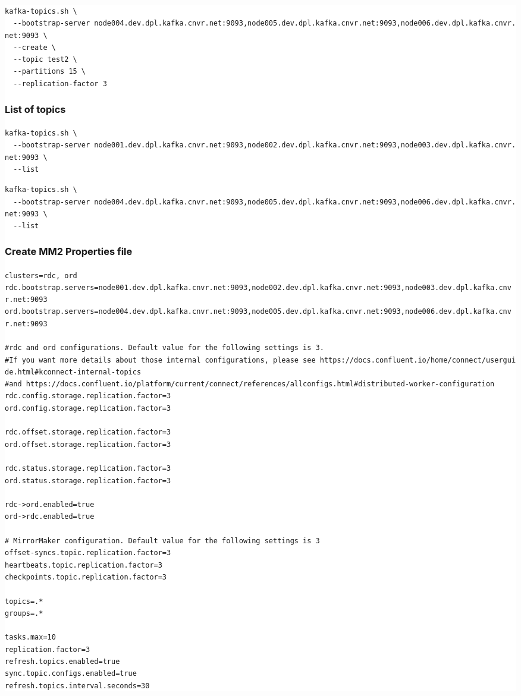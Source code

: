 ```
kafka-topics.sh \
  --bootstrap-server node004.dev.dpl.kafka.cnvr.net:9093,node005.dev.dpl.kafka.cnvr.net:9093,node006.dev.dpl.kafka.cnvr.net:9093 \
  --create \
  --topic test2 \
  --partitions 15 \
  --replication-factor 3
```

### List of topics

```
kafka-topics.sh \
  --bootstrap-server node001.dev.dpl.kafka.cnvr.net:9093,node002.dev.dpl.kafka.cnvr.net:9093,node003.dev.dpl.kafka.cnvr.net:9093 \
  --list
```

```
kafka-topics.sh \
  --bootstrap-server node004.dev.dpl.kafka.cnvr.net:9093,node005.dev.dpl.kafka.cnvr.net:9093,node006.dev.dpl.kafka.cnvr.net:9093 \
  --list
```

### Create MM2 Properties file

```
clusters=rdc, ord
rdc.bootstrap.servers=node001.dev.dpl.kafka.cnvr.net:9093,node002.dev.dpl.kafka.cnvr.net:9093,node003.dev.dpl.kafka.cnvr.net:9093
ord.bootstrap.servers=node004.dev.dpl.kafka.cnvr.net:9093,node005.dev.dpl.kafka.cnvr.net:9093,node006.dev.dpl.kafka.cnvr.net:9093

#rdc and ord configurations. Default value for the following settings is 3.
#If you want more details about those internal configurations, please see https://docs.confluent.io/home/connect/userguide.html#kconnect-internal-topics
#and https://docs.confluent.io/platform/current/connect/references/allconfigs.html#distributed-worker-configuration
rdc.config.storage.replication.factor=3
ord.config.storage.replication.factor=3

rdc.offset.storage.replication.factor=3
ord.offset.storage.replication.factor=3

rdc.status.storage.replication.factor=3
ord.status.storage.replication.factor=3

rdc->ord.enabled=true
ord->rdc.enabled=true

# MirrorMaker configuration. Default value for the following settings is 3
offset-syncs.topic.replication.factor=3
heartbeats.topic.replication.factor=3
checkpoints.topic.replication.factor=3

topics=.*
groups=.*

tasks.max=10
replication.factor=3
refresh.topics.enabled=true
sync.topic.configs.enabled=true
refresh.topics.interval.seconds=30

```